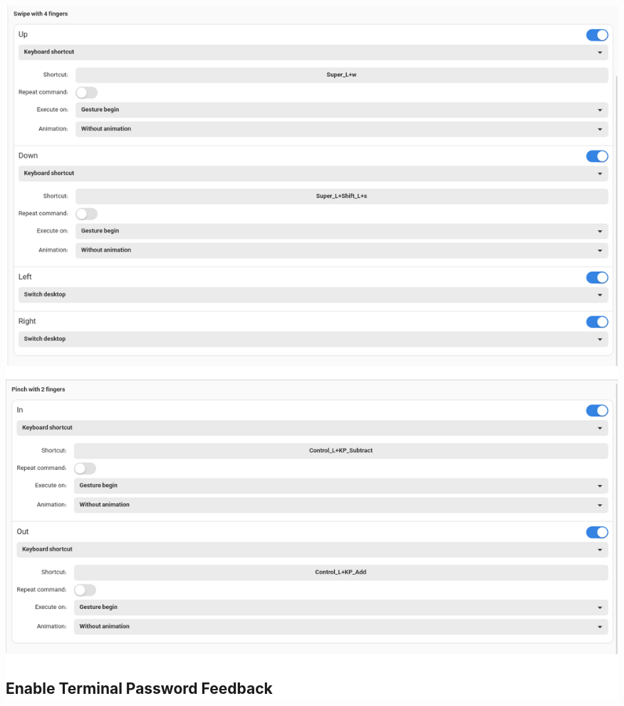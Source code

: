 ![Alt text](../arch_linux/images/20230505141350.png)

![Alt text](../arch_linux/images/20230505141415.png)

## Enable Terminal Password Feedback
